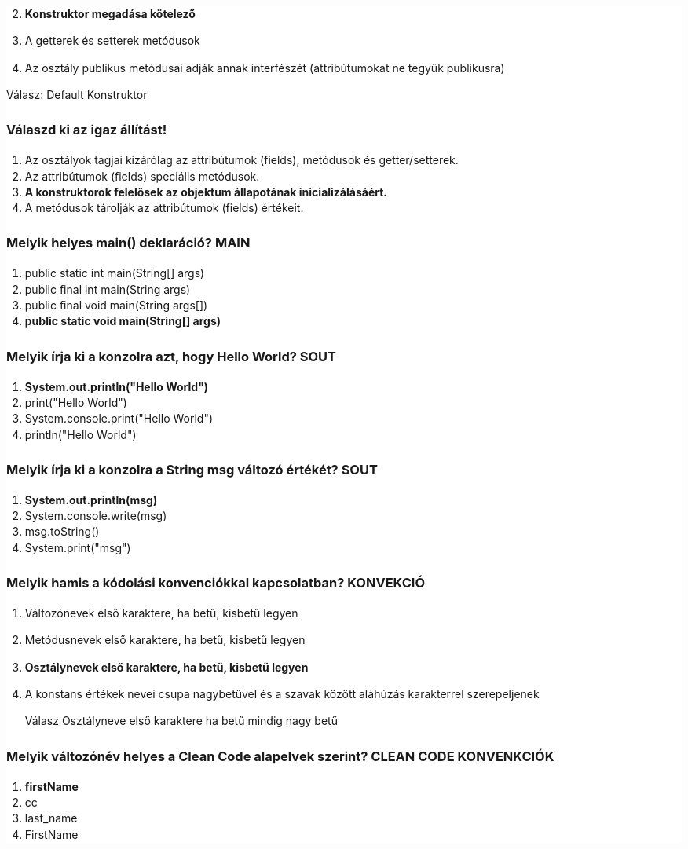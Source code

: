 2. **Konstruktor megadása kötelező**

3. A getterek és setterek metódusok

4.  Az osztály publikus metódusai adják annak interfészét (attribútumokat ne tegyük publikusra)

   Válasz: Default Konstruktor

### Válaszd ki az igaz állítást!

1. Az osztályok tagjai kizárólag az attribútumok (fields), metódusok és getter/setterek.
2. Az attribútumok (fields) speciális metódusok.
3. **A konstruktorok felelősek az objektum állapotának inicializálásáért.**
4. A metódusok tárolják az attribútumok (fields) értékeit.

### Melyik helyes main() deklaráció? MAIN

1.  public static int main(String[] args)
2.  public final int main(String args)
3.  public final void main(String args[])
4.  **public static void main(String[] args)**



### Melyik írja ki a konzolra azt, hogy Hello World? SOUT

1. **System.out.println("Hello World")**
2.  print("Hello World")
3.  System.console.print("Hello World")
4. println("Hello World")

### Melyik írja ki a konzolra a String msg változó értékét? SOUT

1. **System.out.println(msg)**
2. System.console.write(msg)
3. msg.toString()
4. System.print("msg")

### Melyik hamis a kódolási konvenciókkal kapcsolatban? KONVEKCIÓ

1. Változónevek első karaktere, ha betű, kisbetű legyen

2. Metódusnevek első karaktere, ha betű, kisbetű legyen

3. **Osztálynevek első karaktere, ha betű, kisbetű legyen**

4. A konstans értékek nevei csupa nagybetűvel és a szavak között aláhúzás karakterrel szerepeljenek

   Válasz Osztályneve első karaktere ha betű mindig nagy betű

### Melyik változónév helyes a Clean Code alapelvek szerint? CLEAN CODE KONVENKCIÓK

1. **firstName**
2.  cc
3.  last_name
4.  FirstName
